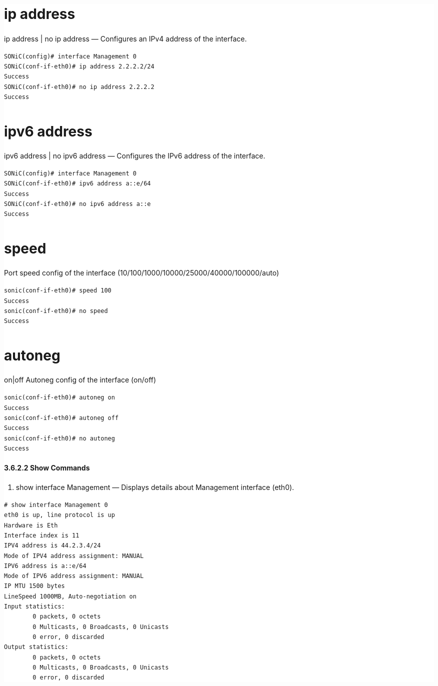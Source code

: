 # ip address
ip address <ip-address with mask> | no ip address <ip-address> — Configures an IPv4 address of the interface.
```
SONiC(config)# interface Management 0
SONiC(conf-if-eth0)# ip address 2.2.2.2/24
Success
SONiC(conf-if-eth0)# no ip address 2.2.2.2
Success
```
# ipv6 address
ipv6 address <ipv6-address with mask> | no ipv6 address <ipv6-address> — Configures the IPv6 address of the interface.
```
SONiC(config)# interface Management 0
SONiC(conf-if-eth0)# ipv6 address a::e/64
Success
SONiC(conf-if-eth0)# no ipv6 address a::e
Success
```
# speed
Port speed config of the interface (10/100/1000/10000/25000/40000/100000/auto)
```
sonic(conf-if-eth0)# speed 100
Success
sonic(conf-if-eth0)# no speed
Success
```
# autoneg
on|off  Autoneg config of the interface (on/off)
```
sonic(conf-if-eth0)# autoneg on
Success
sonic(conf-if-eth0)# autoneg off
Success
sonic(conf-if-eth0)# no autoneg
Success
```
#### 3.6.2.2 Show Commands
1. show interface Management — Displays details about Management interface (eth0).
```
# show interface Management 0
eth0 is up, line protocol is up
Hardware is Eth
Interface index is 11
IPV4 address is 44.2.3.4/24
Mode of IPV4 address assignment: MANUAL
IPV6 address is a::e/64
Mode of IPV6 address assignment: MANUAL
IP MTU 1500 bytes
LineSpeed 1000MB, Auto-negotiation on
Input statistics:
        0 packets, 0 octets
        0 Multicasts, 0 Broadcasts, 0 Unicasts
        0 error, 0 discarded
Output statistics:
        0 packets, 0 octets
        0 Multicasts, 0 Broadcasts, 0 Unicasts
        0 error, 0 discarded
```